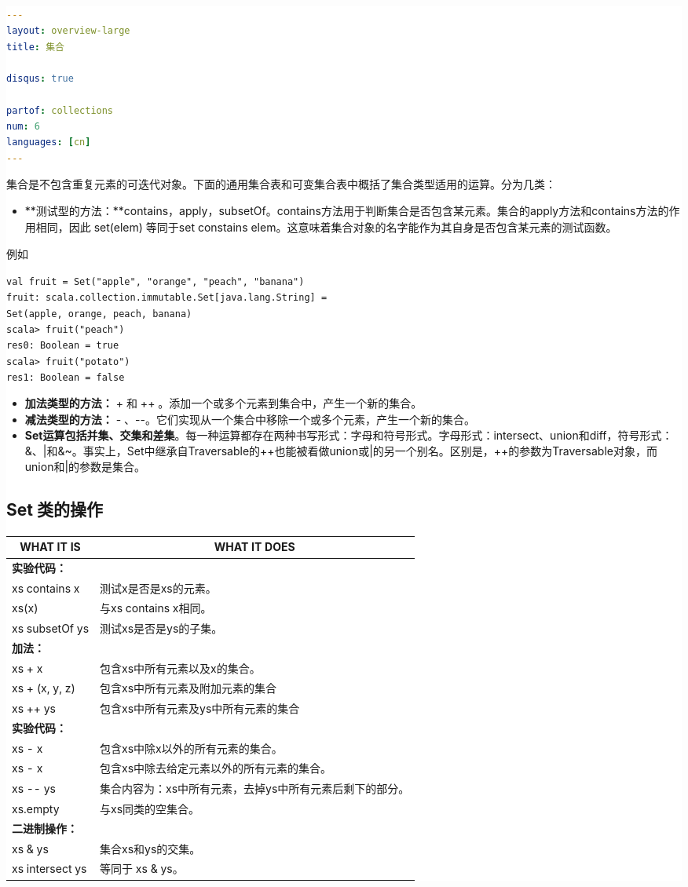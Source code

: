 ```yaml
---
layout: overview-large
title: 集合

disqus: true

partof: collections
num: 6
languages: [cn]
---
```



集合是不包含重复元素的可迭代对象。下面的通用集合表和可变集合表中概括了集合类型适用的运算。分为几类：

- **测试型的方法：**contains，apply，subsetOf。contains方法用于判断集合是否包含某元素。集合的apply方法和contains方法的作用相同，因此 set(elem) 等同于set constains elem。这意味着集合对象的名字能作为其自身是否包含某元素的测试函数。

例如

    val fruit = Set("apple", "orange", "peach", "banana")
    fruit: scala.collection.immutable.Set[java.lang.String] = 
    Set(apple, orange, peach, banana)
    scala> fruit("peach")
    res0: Boolean = true
    scala> fruit("potato")
    res1: Boolean = false

- **加法类型的方法：** + 和 ++ 。添加一个或多个元素到集合中，产生一个新的集合。  
- **减法类型的方法：** - 、--。它们实现从一个集合中移除一个或多个元素，产生一个新的集合。  
- **Set运算包括并集、交集和差集**。每一种运算都存在两种书写形式：字母和符号形式。字母形式：intersect、union和diff，符号形式：&、|和&~。事实上，Set中继承自Traversable的++也能被看做union或|的另一个别名。区别是，++的参数为Traversable对象，而union和|的参数是集合。  

## Set 类的操作  

| WHAT IT IS  |  WHAT IT DOES  |
|------------------------|--------------------------|
|**实验代码：**	 |                      |
|xs contains x | 测试x是否是xs的元素。  |
|xs(x) | 与xs contains x相同。  |
|xs subsetOf ys | 测试xs是否是ys的子集。  |
|**加法：**	 |                  |
|xs + x | 包含xs中所有元素以及x的集合。  |
|xs + (x, y, z) | 包含xs中所有元素及附加元素的集合  |
|xs ++ ys | 包含xs中所有元素及ys中所有元素的集合  |
|**实验代码：** | 	                 |
|xs - x | 包含xs中除x以外的所有元素的集合。  |
|xs - x | 包含xs中除去给定元素以外的所有元素的集合。  |
|xs -- ys | 集合内容为：xs中所有元素，去掉ys中所有元素后剩下的部分。  |
|xs.empty | 与xs同类的空集合。  |
|**二进制操作：**	  |                   |
|xs & ys | 集合xs和ys的交集。  |
|xs intersect ys | 等同于 xs & ys。  |